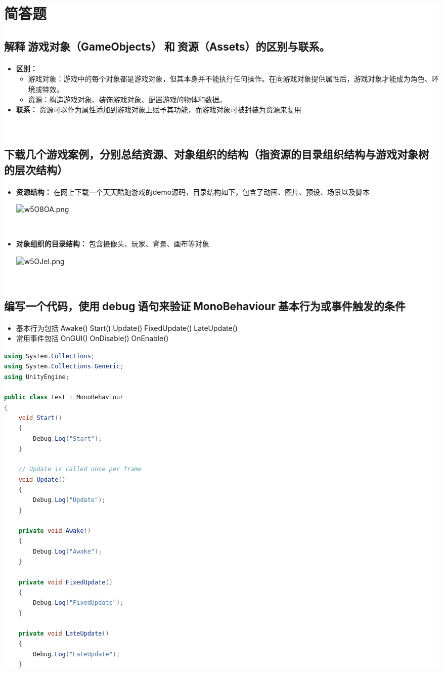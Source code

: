 # 简答题

## 解释 游戏对象（GameObjects） 和 资源（Assets）的区别与联系。

* **区别：**  
  * 游戏对象：游戏中的每个对象都是游戏对象，但其本身并不能执行任何操作。在向游戏对象提供属性后，游戏对象才能成为角色、环境或特效。
  * 资源：构造游戏对象、装饰游戏对象、配置游戏的物体和数据。
* **联系：** 资源可以作为属性添加到游戏对象上赋予其功能，而游戏对象可被封装为资源来复用

</br>

## 下载几个游戏案例，分别总结资源、对象组织的结构（指资源的目录组织结构与游戏对象树的层次结构）

* **资源结构：** 在网上下载一个天天酷跑游戏的demo源码，目录结构如下，包含了动画、图片、预设、场景以及脚本

    ![w5O8OA.png](https://s1.ax1x.com/2020/09/19/w5O8OA.png)

</br>

* **对象组织的目录结构：** 包含摄像头、玩家、背景、画布等对象

    ![w5OJeI.png](https://s1.ax1x.com/2020/09/19/w5OJeI.png)

</br>

## 编写一个代码，使用 debug 语句来验证 MonoBehaviour 基本行为或事件触发的条件

* 基本行为包括 Awake() Start() Update() FixedUpdate() LateUpdate()
* 常用事件包括 OnGUI() OnDisable() OnEnable()

```c#
using System.Collections;
using System.Collections.Generic;
using UnityEngine;

public class test : MonoBehaviour
{
    void Start()
    {
        Debug.Log("Start");
    }

    // Update is called once per frame
    void Update()
    {
        Debug.Log("Update");
    }

    private void Awake()
    {
        Debug.Log("Awake");
    }

    private void FixedUpdate()
    {
        Debug.Log("FixedUpdate");
    }

    private void LateUpdate()
    {
        Debug.Log("LateUpdate");
    }

```